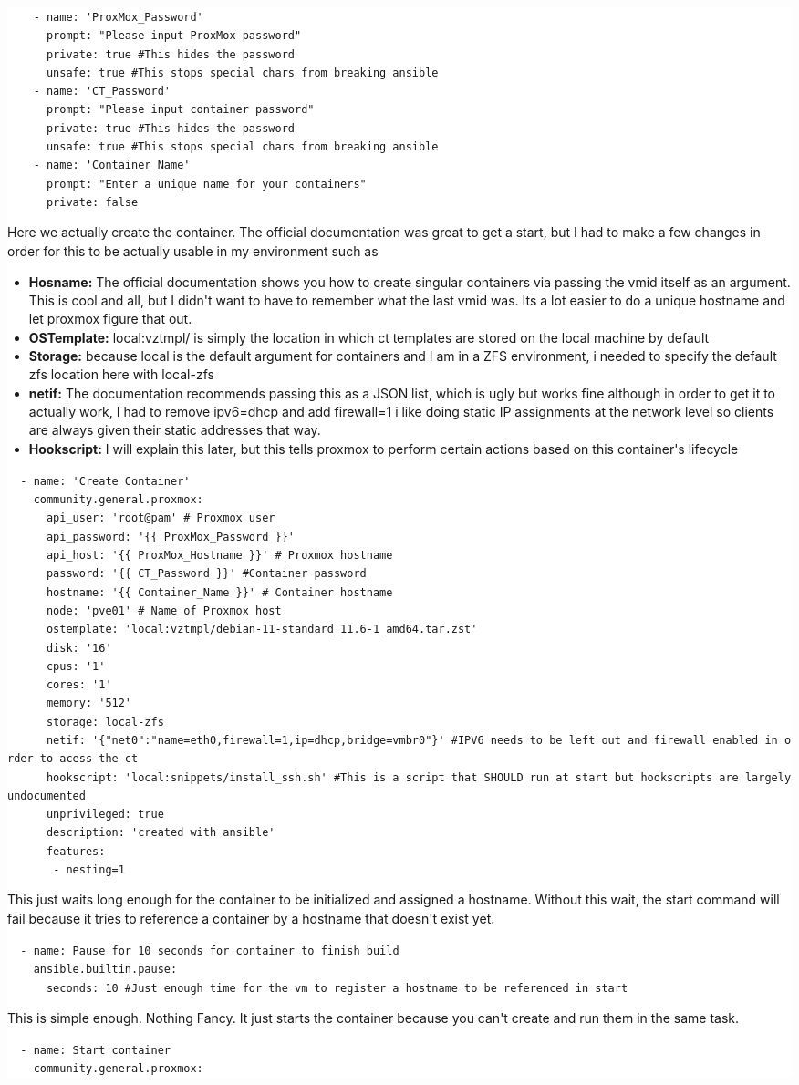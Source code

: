 ```
    - name: 'ProxMox_Password'
      prompt: "Please input ProxMox password" 
      private: true #This hides the password
      unsafe: true #This stops special chars from breaking ansible
    - name: 'CT_Password'
      prompt: "Please input container password" 
      private: true #This hides the password
      unsafe: true #This stops special chars from breaking ansible
    - name: 'Container_Name'
      prompt: "Enter a unique name for your containers"
      private: false
```
Here we actually create the container. The official documentation was great to get a start, but I had to make a few changes in order for this to be actually usable in my environment such as
- **Hosname:** The official documentation shows you how to create singular containers via passing the vmid itself as an argument. This is cool and all, but I didn't want to have to remember what the last vmid was. Its a lot easier to do a unique hostname and let proxmox figure that out.
- **OSTemplate:** local:vztmpl/ is simply the location in which ct templates are stored on the local machine by default
- **Storage:** because local is the default argument for containers and I am in a ZFS environment, i needed to specify the default zfs location here with local-zfs 
- **netif:** The documentation recommends passing this as a JSON list, which is ugly but works fine although in order to get it to actually work, I had to remove ipv6=dhcp and add firewall=1 i like doing static IP assignments at the network level so clients are always given their static addresses that way. 
- **Hookscript:** I will explain this later, but this tells proxmox to perform certain actions based on this container's lifecycle
```
  - name: 'Create Container'
    community.general.proxmox:
      api_user: 'root@pam' # Proxmox user
      api_password: '{{ ProxMox_Password }}'
      api_host: '{{ ProxMox_Hostname }}' # Proxmox hostname
      password: '{{ CT_Password }}' #Container password
      hostname: '{{ Container_Name }}' # Container hostname
      node: 'pve01' # Name of Proxmox host
      ostemplate: 'local:vztmpl/debian-11-standard_11.6-1_amd64.tar.zst'
      disk: '16'      
      cpus: '1'
      cores: '1'
      memory: '512'
      storage: local-zfs
      netif: '{"net0":"name=eth0,firewall=1,ip=dhcp,bridge=vmbr0"}' #IPV6 needs to be left out and firewall enabled in order to acess the ct
      hookscript: 'local:snippets/install_ssh.sh' #This is a script that SHOULD run at start but hookscripts are largely undocumented
      unprivileged: true
      description: 'created with ansible'
      features:
       - nesting=1
```
This just waits long enough for the container to be initialized and assigned a hostname. Without this wait, the start command will fail because it tries to reference a container by a hostname that doesn't exist yet. 
```
  - name: Pause for 10 seconds for container to finish build
    ansible.builtin.pause:
      seconds: 10 #Just enough time for the vm to register a hostname to be referenced in start
```
This is simple enough. Nothing Fancy. It just starts the container because you can't create and run them in the same task. 
```
  - name: Start container
    community.general.proxmox:
```